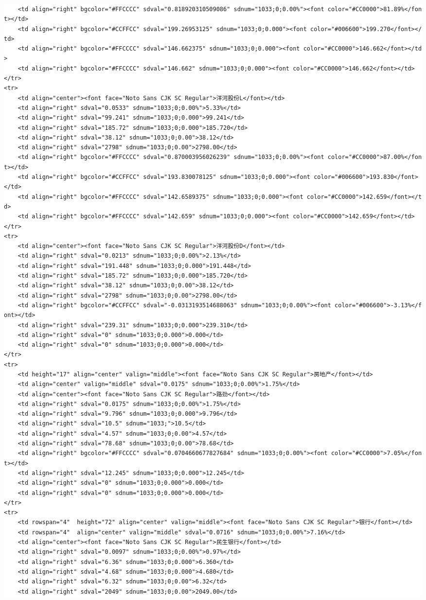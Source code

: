 		<td align="right" bgcolor="#FFCCCC" sdval="0.818920310509086" sdnum="1033;0;0.00%"><font color="#CC0000">81.89%</font></td>
		<td align="right" bgcolor="#CCFFCC" sdval="199.26953125" sdnum="1033;0;0.000"><font color="#006600">199.270</font></td>
		<td align="right" bgcolor="#FFCCCC" sdval="146.662375" sdnum="1033;0;0.000"><font color="#CC0000">146.662</font></td>
		<td align="right" bgcolor="#FFCCCC" sdval="146.662" sdnum="1033;0;0.000"><font color="#CC0000">146.662</font></td>
	</tr>
	<tr>
		<td align="center"><font face="Noto Sans CJK SC Regular">洋河股份L</font></td>
		<td align="right" sdval="0.0533" sdnum="1033;0;0.00%">5.33%</td>
		<td align="right" sdval="99.241" sdnum="1033;0;0.000">99.241</td>
		<td align="right" sdval="185.72" sdnum="1033;0;0.000">185.720</td>
		<td align="right" sdval="38.12" sdnum="1033;0;0.00">38.12</td>
		<td align="right" sdval="2798" sdnum="1033;0;0.00">2798.00</td>
		<td align="right" bgcolor="#FFCCCC" sdval="0.870003956026239" sdnum="1033;0;0.00%"><font color="#CC0000">87.00%</font></td>
		<td align="right" bgcolor="#CCFFCC" sdval="193.830078125" sdnum="1033;0;0.000"><font color="#006600">193.830</font></td>
		<td align="right" bgcolor="#FFCCCC" sdval="142.6589375" sdnum="1033;0;0.000"><font color="#CC0000">142.659</font></td>
		<td align="right" bgcolor="#FFCCCC" sdval="142.659" sdnum="1033;0;0.000"><font color="#CC0000">142.659</font></td>
	</tr>
	<tr>
		<td align="center"><font face="Noto Sans CJK SC Regular">洋河股份D</font></td>
		<td align="right" sdval="0.0213" sdnum="1033;0;0.00%">2.13%</td>
		<td align="right" sdval="191.448" sdnum="1033;0;0.000">191.448</td>
		<td align="right" sdval="185.72" sdnum="1033;0;0.000">185.720</td>
		<td align="right" sdval="38.12" sdnum="1033;0;0.00">38.12</td>
		<td align="right" sdval="2798" sdnum="1033;0;0.00">2798.00</td>
		<td align="right" bgcolor="#CCFFCC" sdval="-0.0313193514688063" sdnum="1033;0;0.00%"><font color="#006600">-3.13%</font></td>
		<td align="right" sdval="239.31" sdnum="1033;0;0.000">239.310</td>
		<td align="right" sdval="0" sdnum="1033;0;0.000">0.000</td>
		<td align="right" sdval="0" sdnum="1033;0;0.000">0.000</td>
	</tr>
	<tr>
		<td height="17" align="center" valign="middle"><font face="Noto Sans CJK SC Regular">房地产</font></td>
		<td align="center" valign="middle" sdval="0.0175" sdnum="1033;0;0.00%">1.75%</td>
		<td align="center"><font face="Noto Sans CJK SC Regular">路劲</font></td>
		<td align="right" sdval="0.0175" sdnum="1033;0;0.00%">1.75%</td>
		<td align="right" sdval="9.796" sdnum="1033;0;0.000">9.796</td>
		<td align="right" sdval="10.5" sdnum="1033;">10.5</td>
		<td align="right" sdval="4.57" sdnum="1033;0;0.00">4.57</td>
		<td align="right" sdval="78.68" sdnum="1033;0;0.00">78.68</td>
		<td align="right" bgcolor="#FFCCCC" sdval="0.0704660677827684" sdnum="1033;0;0.00%"><font color="#CC0000">7.05%</font></td>
		<td align="right" sdval="12.245" sdnum="1033;0;0.000">12.245</td>
		<td align="right" sdval="0" sdnum="1033;0;0.000">0.000</td>
		<td align="right" sdval="0" sdnum="1033;0;0.000">0.000</td>
	</tr>
	<tr>
		<td rowspan="4"  height="72" align="center" valign="middle"><font face="Noto Sans CJK SC Regular">银行</font></td>
		<td rowspan="4"  align="center" valign="middle" sdval="0.0716" sdnum="1033;0;0.00%">7.16%</td>
		<td align="center"><font face="Noto Sans CJK SC Regular">民生银行</font></td>
		<td align="right" sdval="0.0097" sdnum="1033;0;0.00%">0.97%</td>
		<td align="right" sdval="6.36" sdnum="1033;0;0.000">6.360</td>
		<td align="right" sdval="4.68" sdnum="1033;0;0.000">4.680</td>
		<td align="right" sdval="6.32" sdnum="1033;0;0.00">6.32</td>
		<td align="right" sdval="2049" sdnum="1033;0;0.00">2049.00</td>